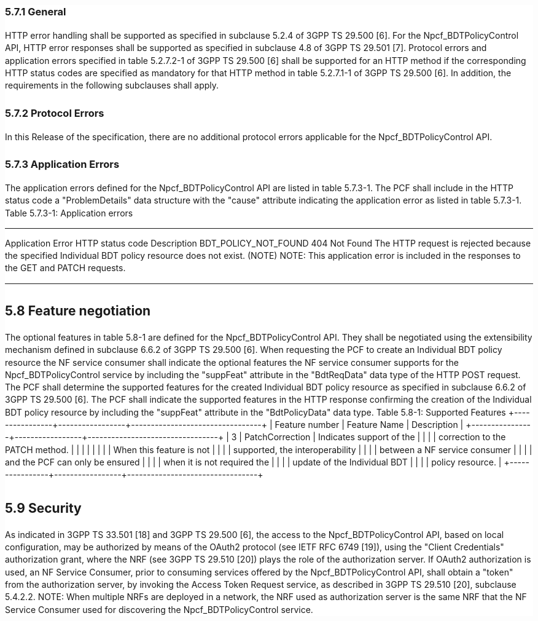 ### 5.7.1 General
HTTP error handling shall be supported as specified in subclause 5.2.4 of 3GPP
TS 29.500 [6].
For the Npcf_BDTPolicyControl API, HTTP error responses shall be supported as
specified in subclause 4.8 of 3GPP TS 29.501 [7]. Protocol errors and
application errors specified in table 5.2.7.2-1 of 3GPP TS 29.500 [6] shall be
supported for an HTTP method if the corresponding HTTP status codes are
specified as mandatory for that HTTP method in table 5.2.7.1-1 of 3GPP TS
29.500 [6]. In addition, the requirements in the following subclauses shall
apply.
### 5.7.2 Protocol Errors
In this Release of the specification, there are no additional protocol errors
applicable for the Npcf_BDTPolicyControl API.
### 5.7.3 Application Errors
The application errors defined for the Npcf_BDTPolicyControl API are listed in
table 5.7.3-1. The PCF shall include in the HTTP status code a
\"ProblemDetails\" data structure with the \"cause\" attribute indicating the
application error as listed in table 5.7.3-1.
Table 5.7.3-1: Application errors
* * *
Application Error HTTP status code Description BDT_POLICY_NOT_FOUND 404 Not
Found The HTTP request is rejected because the specified Individual BDT policy
resource does not exist. (NOTE) NOTE: This application error is included in
the responses to the GET and PATCH requests.
* * *
## 5.8 Feature negotiation
The optional features in table 5.8-1 are defined for the Npcf_BDTPolicyControl
API. They shall be negotiated using the extensibility mechanism defined in
subclause 6.6.2 of 3GPP TS 29.500 [6].
When requesting the PCF to create an Individual BDT policy resource the NF
service consumer shall indicate the optional features the NF service consumer
supports for the Npcf_BDTPolicyControl service by including the \"suppFeat\"
attribute in the \"BdtReqData\" data type of the HTTP POST request.
The PCF shall determine the supported features for the created Individual BDT
policy resource as specified in subclause 6.6.2 of 3GPP TS 29.500 [6]. The PCF
shall indicate the supported features in the HTTP response confirming the
creation of the Individual BDT policy resource by including the \"suppFeat\"
attribute in the \"BdtPolicyData\" data type.
Table 5.8-1: Supported Features
+----------------+-----------------+---------------------------------+ | Feature number | Feature Name | Description | +----------------+-----------------+---------------------------------+ | 3 | PatchCorrection | Indicates support of the | | | | correction to the PATCH method. | | | | | | | | When this feature is not | | | | supported, the interoperability | | | | between a NF service consumer | | | | and the PCF can only be ensured | | | | when it is not required the | | | | update of the Individual BDT | | | | policy resource. | +----------------+-----------------+---------------------------------+
## 5.9 Security
As indicated in 3GPP TS 33.501 [18] and 3GPP TS 29.500 [6], the access to the
Npcf_BDTPolicyControl API, based on local configuration, may be authorized by
means of the OAuth2 protocol (see IETF RFC 6749 [19]), using the \"Client
Credentials\" authorization grant, where the NRF (see 3GPP TS 29.510 [20])
plays the role of the authorization server.
If OAuth2 authorization is used, an NF Service Consumer, prior to consuming
services offered by the Npcf_BDTPolicyControl API, shall obtain a \"token\"
from the authorization server, by invoking the Access Token Request service,
as described in 3GPP TS 29.510 [20], subclause 5.4.2.2.
NOTE: When multiple NRFs are deployed in a network, the NRF used as
authorization server is the same NRF that the NF Service Consumer used for
discovering the Npcf_BDTPolicyControl service.